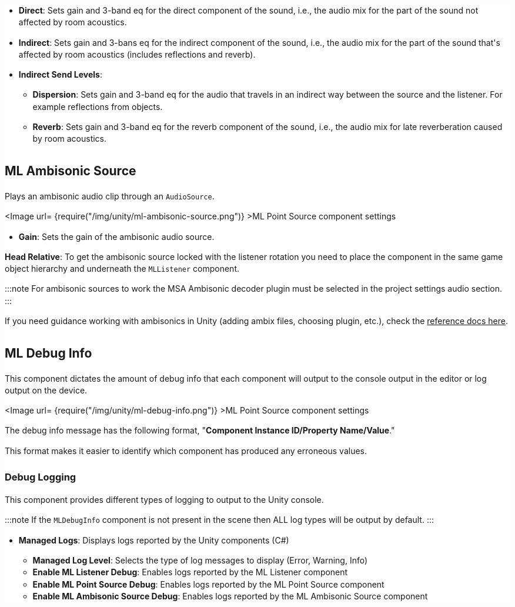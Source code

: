 - **Direct**: Sets gain and 3-band eq for the direct component of the sound, i.e., the audio mix for the part of the sound not affected by room acoustics.

- **Indirect**: Sets gain and 3-bans eq for the indirect component of the sound, i.e., the audio mix for the part of the sound that's affected by room acoustics (includes reflections and reverb).

- **Indirect Send Levels**:

  - **Dispersion**: Sets gain and 3-band eq for the audio that travels in an indirect way between the source and the listener. For example reflections from objects.

  - **Reverb**: Sets gain and 3-band eq for the reverb component of the sound, i.e., the audio mix for late reverberation caused by room acoustics.

## ML Ambisonic Source

Plays an ambisonic audio clip through an `AudioSource`.

<Image url= {require("/img/unity/ml-ambisonic-source.png")} >ML Point Source component settings</Image>

- **Gain**: Sets the gain of the ambisonic audio source.

**Head Relative**: To get the ambisonic source locked with the listener rotation you need to place the component in the same game object hierarchy and underneath the `MLListener` component.

:::note
For ambisonic sources to work the MSA Ambisonic decoder plugin must be selected in the project settings audio section.
:::

If you need guidance working with ambisonics in Unity (adding ambix files, choosing plugin, etc.), check the [reference docs here](https://docs.unity3d.com/Manual/AmbisonicAudio.html).

## ML Debug Info

This component dictates the amount of debug info that each component will output to the console output in the editor or log output on the device.

<Image url= {require("/img/unity/ml-debug-info.png")} >ML Point Source component settings</Image>

The debug info message has the following format, "**Component Instance ID/Property Name/Value**."

This format makes it easier to identify which component has produced any erroneous values.

### Debug Logging

This component provides different types of logging to output to the Unity console.

:::note
If the `MLDebugInfo` component is not present in the scene then ALL log types will be output by default.
:::

- **Managed Logs**: Displays logs reported by the Unity components (C#)

  - **Managed Log Level**: Selects the type of log messages to display  (Error, Warning, Info)
  - **Enable ML Listener Debug**: Enables logs reported by the ML Listener component
  - **Enable ML Point Source Debug**: Enables logs reported by the ML Point Source component
  - **Enable ML Ambisonic Source Debug**: Enables logs reported by the ML Ambisonic Source component
